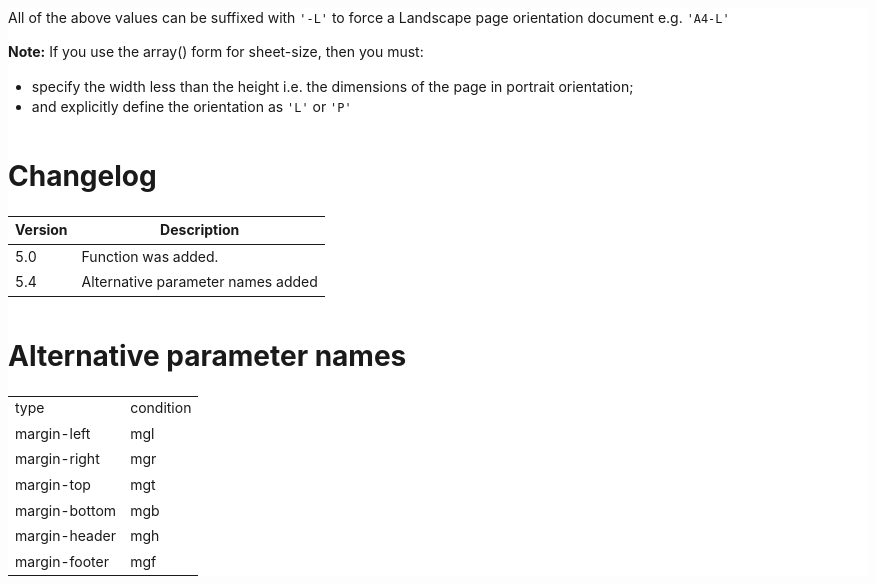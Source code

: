   All of the above values can be suffixed with `'-L'` to force a Landscape page orientation document e.g. `'A4-L'`

  **Note:** If you use the array() form for <span class="parameter">sheet-size</span>, then you must:
  - specify the width less than the height i.e. the dimensions of the page in portrait orientation;
  - and explicitly define the <span class="parameter">orientation</span> as `'L'` or `'P'`



# Changelog

<table class="table">
<thead>
<tr>
  <th>Version</th>
  <th>Description</th>
</tr>
</thead>
<tbody>
<tr>
  <td>5.0</td>
  <td>Function was added.</td>
</tr>
<tr>
  <td>5.4</td>
  <td>Alternative parameter names added</td>
</tr>
</tbody>
</table>

# Alternative parameter names

<table class="table">
<tbody>
<tr>
  <td><span class="parameter">type</span></td>
  <td><span class="parameter">condition</span></td>
</tr>
<tr>
  <td><span class="parameter">margin-left</span></td>
  <td><span class="parameter">mgl</span></td>
</tr>
<tr>
  <td><span class="parameter">margin-right</span></td>
  <td><span class="parameter">mgr</span></td>
</tr>
<tr>
  <td><span class="parameter">margin-top</span></td>
  <td><span class="parameter">mgt</span></td>
</tr>
<tr>
  <td><span class="parameter">margin-bottom</span></td>
  <td><span class="parameter">mgb</span></td>
</tr>
<tr>
  <td><span class="parameter">margin-header</span></td>
  <td><span class="parameter">mgh</span></td>
</tr>
<tr>
  <td><span class="parameter">margin-footer</span></td>
  <td><span class="parameter">mgf</span></td>
</tr>
<tr>